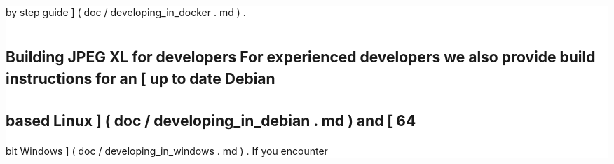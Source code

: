 by
step
guide
]
(
doc
/
developing_in_docker
.
md
)
.
#
#
#
Building
JPEG
XL
for
developers
For
experienced
developers
we
also
provide
build
instructions
for
an
[
up
to
date
Debian
-
based
Linux
]
(
doc
/
developing_in_debian
.
md
)
and
[
64
-
bit
Windows
]
(
doc
/
developing_in_windows
.
md
)
.
If
you
encounter